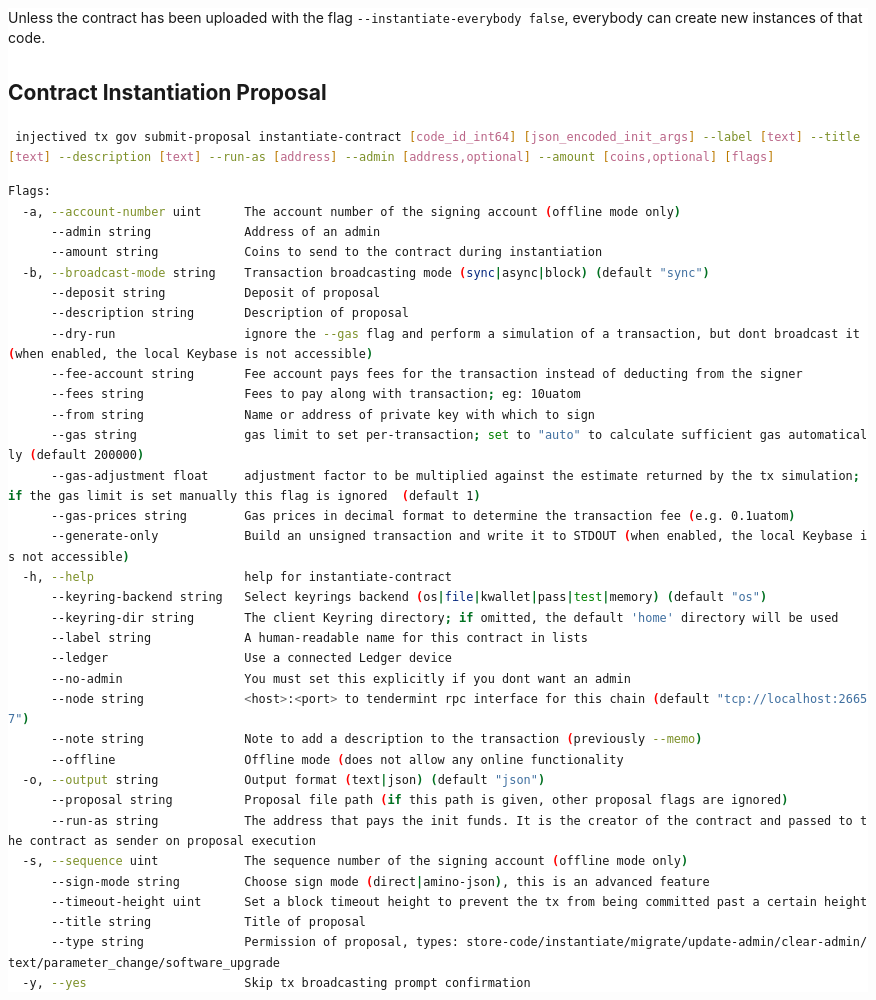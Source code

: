 Unless the contract has been uploaded with the flag `--instantiate-everybody false`, everybody
can create new instances of that code.

## Contract Instantiation Proposal

```sh
 injectived tx gov submit-proposal instantiate-contract [code_id_int64] [json_encoded_init_args] --label [text] --title [text] --description [text] --run-as [address] --admin [address,optional] --amount [coins,optional] [flags]
```

```sh
Flags:
  -a, --account-number uint      The account number of the signing account (offline mode only)
      --admin string             Address of an admin
      --amount string            Coins to send to the contract during instantiation
  -b, --broadcast-mode string    Transaction broadcasting mode (sync|async|block) (default "sync")
      --deposit string           Deposit of proposal
      --description string       Description of proposal
      --dry-run                  ignore the --gas flag and perform a simulation of a transaction, but dont broadcast it (when enabled, the local Keybase is not accessible)
      --fee-account string       Fee account pays fees for the transaction instead of deducting from the signer
      --fees string              Fees to pay along with transaction; eg: 10uatom
      --from string              Name or address of private key with which to sign
      --gas string               gas limit to set per-transaction; set to "auto" to calculate sufficient gas automatically (default 200000)
      --gas-adjustment float     adjustment factor to be multiplied against the estimate returned by the tx simulation; if the gas limit is set manually this flag is ignored  (default 1)
      --gas-prices string        Gas prices in decimal format to determine the transaction fee (e.g. 0.1uatom)
      --generate-only            Build an unsigned transaction and write it to STDOUT (when enabled, the local Keybase is not accessible)
  -h, --help                     help for instantiate-contract
      --keyring-backend string   Select keyrings backend (os|file|kwallet|pass|test|memory) (default "os")
      --keyring-dir string       The client Keyring directory; if omitted, the default 'home' directory will be used
      --label string             A human-readable name for this contract in lists
      --ledger                   Use a connected Ledger device
      --no-admin                 You must set this explicitly if you dont want an admin
      --node string              <host>:<port> to tendermint rpc interface for this chain (default "tcp://localhost:26657")
      --note string              Note to add a description to the transaction (previously --memo)
      --offline                  Offline mode (does not allow any online functionality
  -o, --output string            Output format (text|json) (default "json")
      --proposal string          Proposal file path (if this path is given, other proposal flags are ignored)
      --run-as string            The address that pays the init funds. It is the creator of the contract and passed to the contract as sender on proposal execution
  -s, --sequence uint            The sequence number of the signing account (offline mode only)
      --sign-mode string         Choose sign mode (direct|amino-json), this is an advanced feature
      --timeout-height uint      Set a block timeout height to prevent the tx from being committed past a certain height
      --title string             Title of proposal
      --type string              Permission of proposal, types: store-code/instantiate/migrate/update-admin/clear-admin/text/parameter_change/software_upgrade
  -y, --yes                      Skip tx broadcasting prompt confirmation
```
